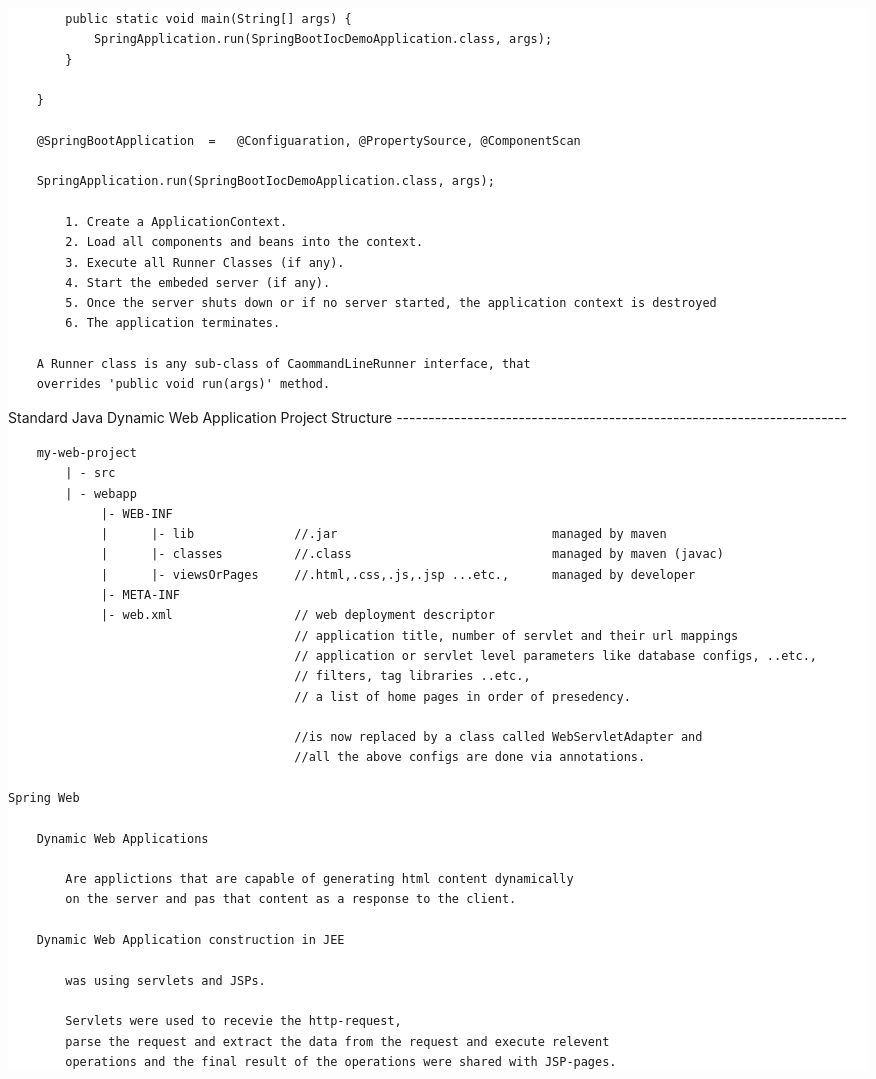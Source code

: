             public static void main(String[] args) {
                SpringApplication.run(SpringBootIocDemoApplication.class, args);
            }

        }

        @SpringBootApplication  =   @Configuaration, @PropertySource, @ComponentScan

        SpringApplication.run(SpringBootIocDemoApplication.class, args);

            1. Create a ApplicationContext.
            2. Load all components and beans into the context.
            3. Execute all Runner Classes (if any).
            4. Start the embeded server (if any).
            5. Once the server shuts down or if no server started, the application context is destroyed
            6. The application terminates.

        A Runner class is any sub-class of CaommandLineRunner interface, that 
        overrides 'public void run(args)' method.

   Standard Java Dynamic Web Application Project Structure
    ----------------------------------------------------------------------

        my-web-project
            | - src
            | - webapp
                 |- WEB-INF
                 |      |- lib              //.jar                              managed by maven
                 |      |- classes          //.class                            managed by maven (javac)
                 |      |- viewsOrPages     //.html,.css,.js,.jsp ...etc.,      managed by developer
                 |- META-INF
                 |- web.xml                 // web deployment descriptor
                                            // application title, number of servlet and their url mappings
                                            // application or servlet level parameters like database configs, ..etc.,
                                            // filters, tag libraries ..etc.,
                                            // a list of home pages in order of presedency.

                                            //is now replaced by a class called WebServletAdapter and
                                            //all the above configs are done via annotations.
                                            
    Spring Web

        Dynamic Web Applications

            Are applictions that are capable of generating html content dynamically
            on the server and pas that content as a response to the client.

        Dynamic Web Application construction in JEE

            was using servlets and JSPs. 
            
            Servlets were used to recevie the http-request,
            parse the request and extract the data from the request and execute relevent
            operations and the final result of the operations were shared with JSP-pages.
